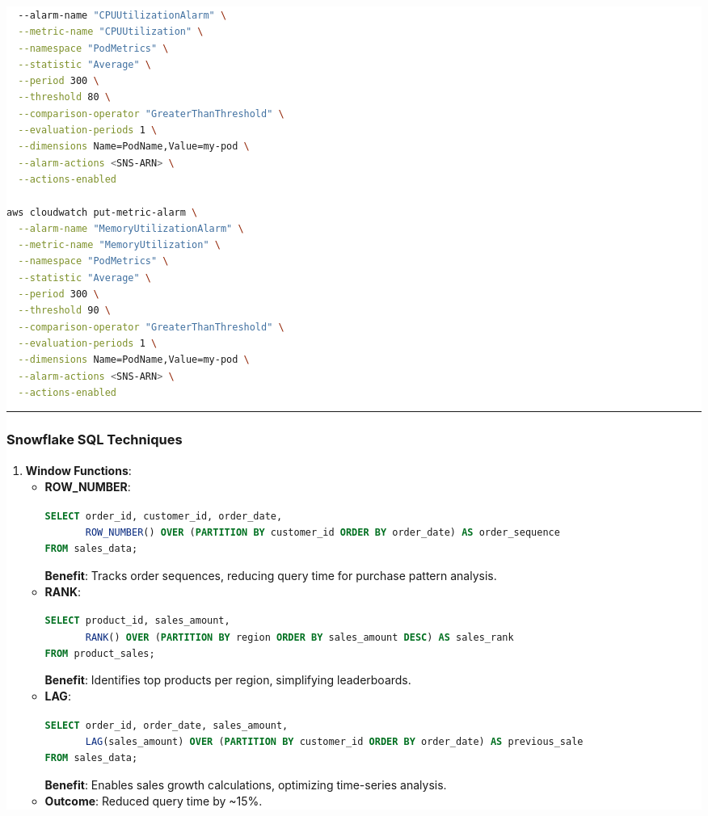 ```bash
  --alarm-name "CPUUtilizationAlarm" \
  --metric-name "CPUUtilization" \
  --namespace "PodMetrics" \
  --statistic "Average" \
  --period 300 \
  --threshold 80 \
  --comparison-operator "GreaterThanThreshold" \
  --evaluation-periods 1 \
  --dimensions Name=PodName,Value=my-pod \
  --alarm-actions <SNS-ARN> \
  --actions-enabled

aws cloudwatch put-metric-alarm \
  --alarm-name "MemoryUtilizationAlarm" \
  --metric-name "MemoryUtilization" \
  --namespace "PodMetrics" \
  --statistic "Average" \
  --period 300 \
  --threshold 90 \
  --comparison-operator "GreaterThanThreshold" \
  --evaluation-periods 1 \
  --dimensions Name=PodName,Value=my-pod \
  --alarm-actions <SNS-ARN> \
  --actions-enabled
```

---

### **Snowflake SQL Techniques**

1. **Window Functions**:
   - **ROW_NUMBER**:
     ```sql
     SELECT order_id, customer_id, order_date, 
            ROW_NUMBER() OVER (PARTITION BY customer_id ORDER BY order_date) AS order_sequence 
     FROM sales_data;
     ```
     **Benefit**: Tracks order sequences, reducing query time for purchase pattern analysis.
   - **RANK**:
     ```sql
     SELECT product_id, sales_amount, 
            RANK() OVER (PARTITION BY region ORDER BY sales_amount DESC) AS sales_rank 
     FROM product_sales;
     ```
     **Benefit**: Identifies top products per region, simplifying leaderboards.
   - **LAG**:
     ```sql
     SELECT order_id, order_date, sales_amount, 
            LAG(sales_amount) OVER (PARTITION BY customer_id ORDER BY order_date) AS previous_sale 
     FROM sales_data;
     ```
     **Benefit**: Enables sales growth calculations, optimizing time-series analysis.
   - **Outcome**: Reduced query time by ~15%.
